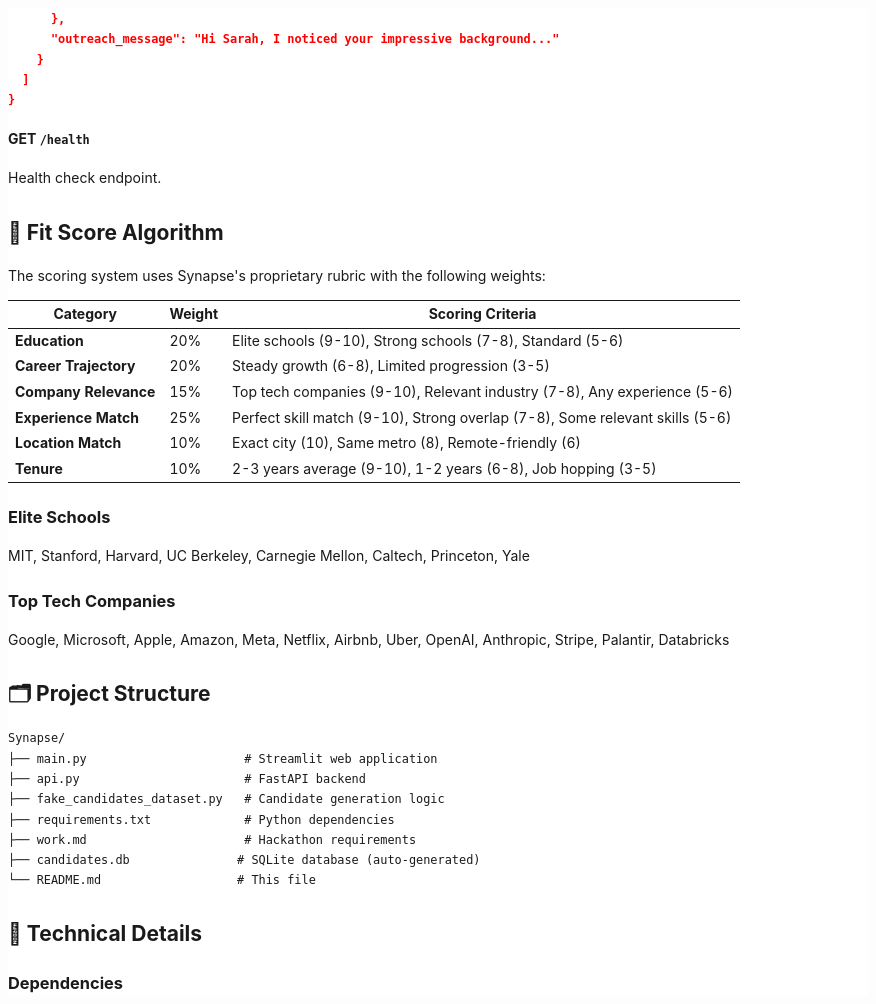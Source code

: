 ```json
      },
      "outreach_message": "Hi Sarah, I noticed your impressive background..."
    }
  ]
}
```

#### GET `/health`
Health check endpoint.

## 🎯 Fit Score Algorithm

The scoring system uses Synapse's proprietary rubric with the following weights:

| Category | Weight | Scoring Criteria |
|----------|--------|------------------|
| **Education** | 20% | Elite schools (9-10), Strong schools (7-8), Standard (5-6) |
| **Career Trajectory** | 20% | Steady growth (6-8), Limited progression (3-5) |
| **Company Relevance** | 15% | Top tech companies (9-10), Relevant industry (7-8), Any experience (5-6) |
| **Experience Match** | 25% | Perfect skill match (9-10), Strong overlap (7-8), Some relevant skills (5-6) |
| **Location Match** | 10% | Exact city (10), Same metro (8), Remote-friendly (6) |
| **Tenure** | 10% | 2-3 years average (9-10), 1-2 years (6-8), Job hopping (3-5) |

### Elite Schools
MIT, Stanford, Harvard, UC Berkeley, Carnegie Mellon, Caltech, Princeton, Yale

### Top Tech Companies
Google, Microsoft, Apple, Amazon, Meta, Netflix, Airbnb, Uber, OpenAI, Anthropic, Stripe, Palantir, Databricks

## 🗂️ Project Structure

```
Synapse/
├── main.py                      # Streamlit web application
├── api.py                       # FastAPI backend
├── fake_candidates_dataset.py   # Candidate generation logic
├── requirements.txt             # Python dependencies
├── work.md                      # Hackathon requirements
├── candidates.db               # SQLite database (auto-generated)
└── README.md                   # This file
```

## 🔧 Technical Details

### Dependencies
